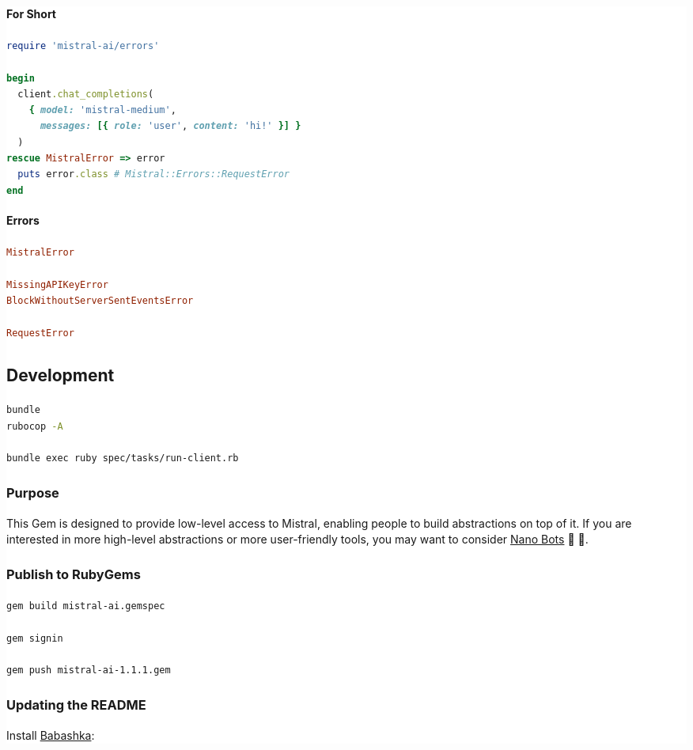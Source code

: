 #### For Short

```ruby
require 'mistral-ai/errors'

begin
  client.chat_completions(
    { model: 'mistral-medium',
      messages: [{ role: 'user', content: 'hi!' }] }
  )
rescue MistralError => error
  puts error.class # Mistral::Errors::RequestError
end
```

#### Errors

```ruby
MistralError

MissingAPIKeyError
BlockWithoutServerSentEventsError

RequestError
```

## Development

```bash
bundle
rubocop -A

bundle exec ruby spec/tasks/run-client.rb
```

### Purpose

This Gem is designed to provide low-level access to Mistral, enabling people to build abstractions on top of it. If you are interested in more high-level abstractions or more user-friendly tools, you may want to consider [Nano Bots](https://github.com/icebaker/ruby-nano-bots) 💎 🤖.

### Publish to RubyGems

```bash
gem build mistral-ai.gemspec

gem signin

gem push mistral-ai-1.1.1.gem
```

### Updating the README

Install [Babashka](https://babashka.org):
